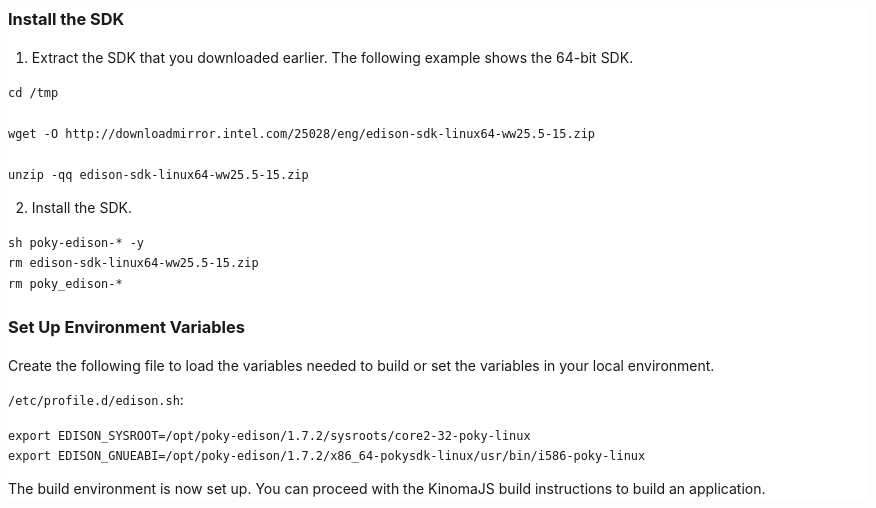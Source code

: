 ### Install the SDK

1. Extract the SDK that you downloaded earlier. The following example shows the 64-bit SDK.

  ```
  cd /tmp

  wget -O http://downloadmirror.intel.com/25028/eng/edison-sdk-linux64-ww25.5-15.zip

  unzip -qq edison-sdk-linux64-ww25.5-15.zip
  ```

2. Install the SDK.

  ```
  sh poky-edison-* -y
  rm edison-sdk-linux64-ww25.5-15.zip
  rm poky_edison-*
  ```

### Set Up Environment Variables

Create the following file to load the variables needed to build or set the variables in your local environment.

`/etc/profile.d/edison.sh`:

```
export EDISON_SYSROOT=/opt/poky-edison/1.7.2/sysroots/core2-32-poky-linux
export EDISON_GNUEABI=/opt/poky-edison/1.7.2/x86_64-pokysdk-linux/usr/bin/i586-poky-linux
```
The build environment is now set up. You can proceed with the KinomaJS build instructions to build an application.